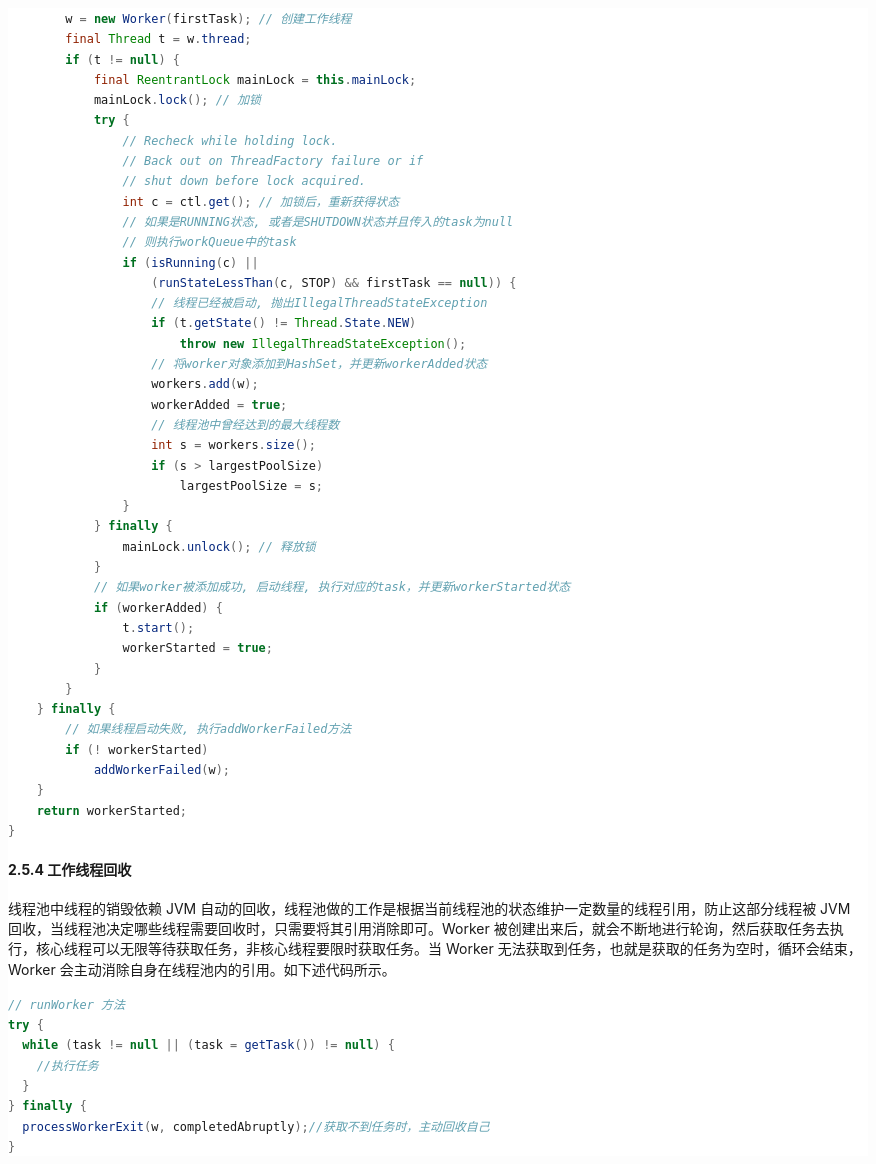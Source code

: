 ```java
		w = new Worker(firstTask); // 创建工作线程
		final Thread t = w.thread;
		if (t != null) {
			final ReentrantLock mainLock = this.mainLock;
			mainLock.lock(); // 加锁
			try {
				// Recheck while holding lock.
				// Back out on ThreadFactory failure or if
				// shut down before lock acquired.
				int c = ctl.get(); // 加锁后，重新获得状态
				// 如果是RUNNING状态, 或者是SHUTDOWN状态并且传入的task为null
				// 则执行workQueue中的task
				if (isRunning(c) ||
					(runStateLessThan(c, STOP) && firstTask == null)) {
					// 线程已经被启动, 抛出IllegalThreadStateException
					if (t.getState() != Thread.State.NEW)
						throw new IllegalThreadStateException();
					// 将worker对象添加到HashSet，并更新workerAdded状态
					workers.add(w);
					workerAdded = true;
					// 线程池中曾经达到的最大线程数
					int s = workers.size();
					if (s > largestPoolSize)
						largestPoolSize = s;
				}
			} finally {
				mainLock.unlock(); // 释放锁
			}
			// 如果worker被添加成功, 启动线程, 执行对应的task，并更新workerStarted状态
			if (workerAdded) {
				t.start();
				workerStarted = true;
			}
		}
	} finally {
		// 如果线程启动失败, 执行addWorkerFailed方法
		if (! workerStarted)
			addWorkerFailed(w);
	}
	return workerStarted;
}
```

#### 2.5.4 工作线程回收
线程池中线程的销毁依赖 JVM 自动的回收，线程池做的工作是根据当前线程池的状态维护一定数量的线程引用，防止这部分线程被 JVM 回收，当线程池决定哪些线程需要回收时，只需要将其引用消除即可。Worker 被创建出来后，就会不断地进行轮询，然后获取任务去执行，核心线程可以无限等待获取任务，非核心线程要限时获取任务。当 Worker 无法获取到任务，也就是获取的任务为空时，循环会结束，Worker 会主动消除自身在线程池内的引用。如下述代码所示。

```java
// runWorker 方法
try {
  while (task != null || (task = getTask()) != null) {
    //执行任务
  }
} finally {
  processWorkerExit(w, completedAbruptly);//获取不到任务时，主动回收自己
}
```
